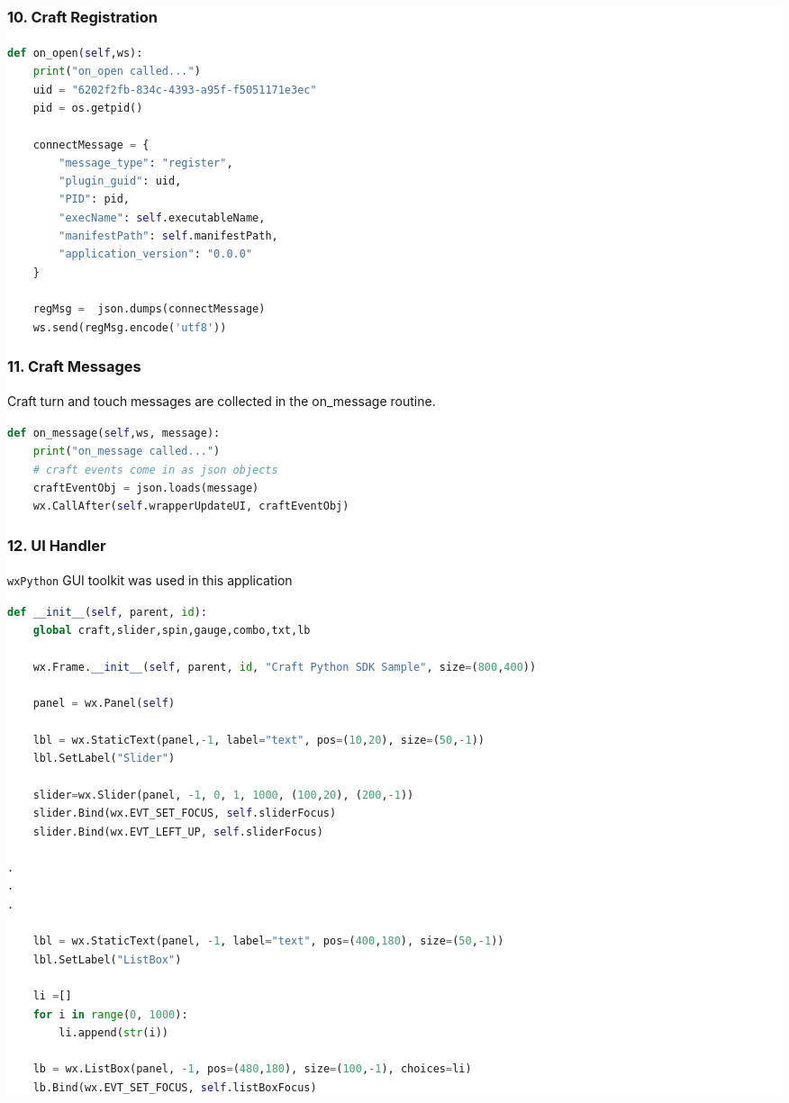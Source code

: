 
### 10. Craft Registration

```python
def on_open(self,ws):
    print("on_open called...")
    uid = "6202f2fb-834c-4393-a95f-f5051171e3ec"
    pid = os.getpid()

    connectMessage = {
        "message_type": "register",
        "plugin_guid": uid,
        "PID": pid,
        "execName": self.executableName,
        "manifestPath": self.manifestPath,
        "application_version": "0.0.0"
    }

    regMsg =  json.dumps(connectMessage)
    ws.send(regMsg.encode('utf8'))
```

### 11. Craft Messages

Craft turn and touch messages are collected in the on_message routine.

```python
def on_message(self,ws, message):
    print("on_message called...")
    # craft events come in as json objects
    craftEventObj = json.loads(message)
    wx.CallAfter(self.wrapperUpdateUI, craftEventObj)
```

### 12. UI Handler

`wxPython` GUI toolkit was used in this application

```python
def __init__(self, parent, id):
    global craft,slider,spin,gauge,combo,txt,lb

    wx.Frame.__init__(self, parent, id, "Craft Python SDK Sample", size=(800,400))

    panel = wx.Panel(self)

    lbl = wx.StaticText(panel,-1, label="text", pos=(10,20), size=(50,-1))
    lbl.SetLabel("Slider")

    slider=wx.Slider(panel, -1, 0, 1, 1000, (100,20), (200,-1))
    slider.Bind(wx.EVT_SET_FOCUS, self.sliderFocus)
    slider.Bind(wx.EVT_LEFT_UP, self.sliderFocus)

.
.
.

    lbl = wx.StaticText(panel, -1, label="text", pos=(400,180), size=(50,-1))
    lbl.SetLabel("ListBox")

    li =[]
    for i in range(0, 1000):
        li.append(str(i))

    lb = wx.ListBox(panel, -1, pos=(480,180), size=(100,-1), choices=li)
    lb.Bind(wx.EVT_SET_FOCUS, self.listBoxFocus)
```